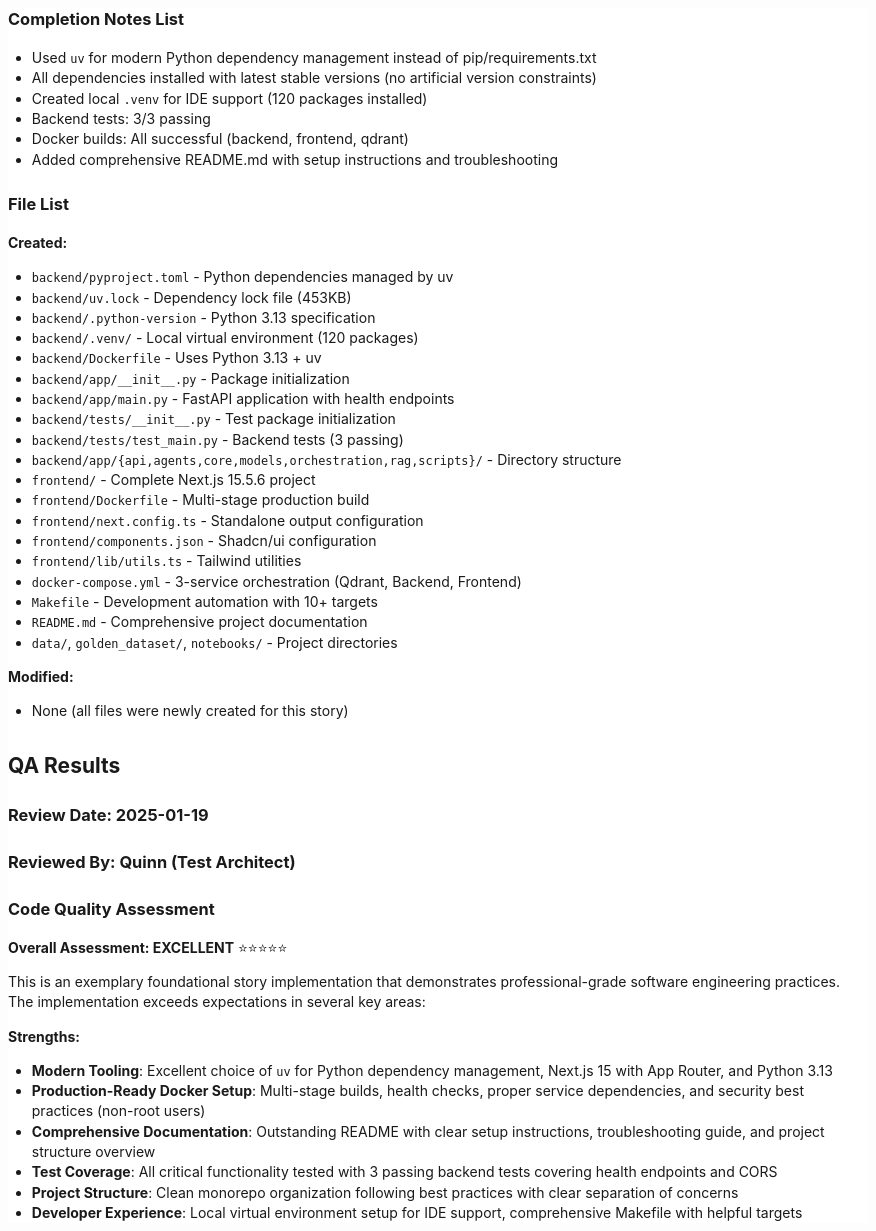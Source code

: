 ### Completion Notes List
- Used `uv` for modern Python dependency management instead of pip/requirements.txt
- All dependencies installed with latest stable versions (no artificial version constraints)
- Created local `.venv` for IDE support (120 packages installed)
- Backend tests: 3/3 passing
- Docker builds: All successful (backend, frontend, qdrant)
- Added comprehensive README.md with setup instructions and troubleshooting

### File List
**Created:**
- `backend/pyproject.toml` - Python dependencies managed by uv
- `backend/uv.lock` - Dependency lock file (453KB)
- `backend/.python-version` - Python 3.13 specification
- `backend/.venv/` - Local virtual environment (120 packages)
- `backend/Dockerfile` - Uses Python 3.13 + uv
- `backend/app/__init__.py` - Package initialization
- `backend/app/main.py` - FastAPI application with health endpoints
- `backend/tests/__init__.py` - Test package initialization
- `backend/tests/test_main.py` - Backend tests (3 passing)
- `backend/app/{api,agents,core,models,orchestration,rag,scripts}/` - Directory structure
- `frontend/` - Complete Next.js 15.5.6 project
- `frontend/Dockerfile` - Multi-stage production build
- `frontend/next.config.ts` - Standalone output configuration
- `frontend/components.json` - Shadcn/ui configuration
- `frontend/lib/utils.ts` - Tailwind utilities
- `docker-compose.yml` - 3-service orchestration (Qdrant, Backend, Frontend)
- `Makefile` - Development automation with 10+ targets
- `README.md` - Comprehensive project documentation
- `data/`, `golden_dataset/`, `notebooks/` - Project directories

**Modified:**
- None (all files were newly created for this story)

## QA Results

### Review Date: 2025-01-19

### Reviewed By: Quinn (Test Architect)

### Code Quality Assessment

**Overall Assessment: EXCELLENT** ⭐⭐⭐⭐⭐

This is an exemplary foundational story implementation that demonstrates professional-grade software engineering practices. The implementation exceeds expectations in several key areas:

**Strengths:**
- **Modern Tooling**: Excellent choice of `uv` for Python dependency management, Next.js 15 with App Router, and Python 3.13
- **Production-Ready Docker Setup**: Multi-stage builds, health checks, proper service dependencies, and security best practices (non-root users)
- **Comprehensive Documentation**: Outstanding README with clear setup instructions, troubleshooting guide, and project structure overview
- **Test Coverage**: All critical functionality tested with 3 passing backend tests covering health endpoints and CORS
- **Project Structure**: Clean monorepo organization following best practices with clear separation of concerns
- **Developer Experience**: Local virtual environment setup for IDE support, comprehensive Makefile with helpful targets

